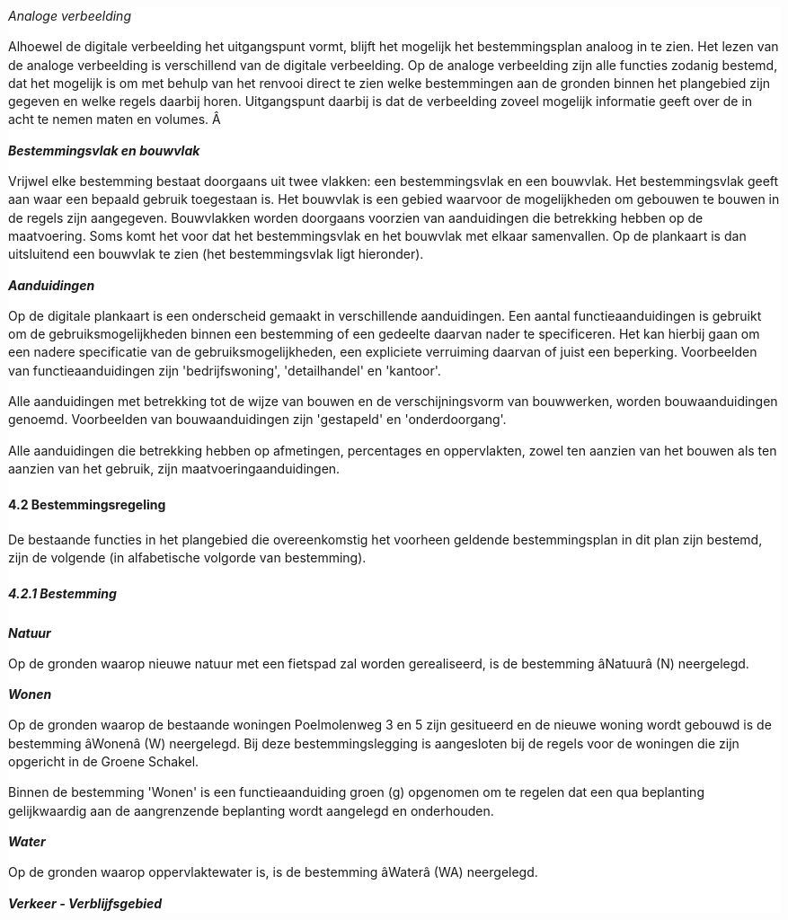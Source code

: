 *Analoge verbeelding*

Alhoewel de digitale verbeelding het uitgangspunt vormt, blijft het mogelijk het bestemmingsplan analoog in te zien. Het lezen van de analoge verbeelding is verschillend van de digitale verbeelding. Op de analoge verbeelding zijn alle functies zodanig bestemd, dat het mogelijk is om met behulp van het renvooi direct te zien welke bestemmingen aan de gronden binnen het plangebied zijn gegeven en welke regels daarbij horen. Uitgangspunt daarbij is dat de verbeelding zoveel mogelijk informatie geeft over de in acht te nemen maten en volumes. Â

***Bestemmingsvlak en bouwvlak***

Vrijwel elke bestemming bestaat doorgaans uit twee vlakken: een bestemmingsvlak en een bouwvlak. Het bestemmingsvlak geeft aan waar een bepaald gebruik toegestaan is. Het bouwvlak is een gebied waarvoor de mogelijkheden om gebouwen te bouwen in de regels zijn aangegeven. Bouwvlakken worden doorgaans voorzien van aanduidingen die betrekking hebben op de maatvoering. Soms komt het voor dat het bestemmingsvlak en het bouwvlak met elkaar samenvallen. Op de plankaart is dan uitsluitend een bouwvlak te zien (het bestemmingsvlak ligt hieronder).

***Aanduidingen***

Op de digitale plankaart is een onderscheid gemaakt in verschillende aanduidingen. Een aantal functieaanduidingen is gebruikt om de gebruiksmogelijkheden binnen een bestemming of een gedeelte daarvan nader te specificeren. Het kan hierbij gaan om een nadere specificatie van de gebruiksmogelijkheden, een expliciete verruiming daarvan of juist een beperking. Voorbeelden van functieaanduidingen zijn 'bedrijfswoning', 'detailhandel' en 'kantoor'.

Alle aanduidingen met betrekking tot de wijze van bouwen en de verschijningsvorm van bouwwerken, worden bouwaanduidingen genoemd. Voorbeelden van bouwaanduidingen zijn 'gestapeld' en 'onderdoorgang'.

Alle aanduidingen die betrekking hebben op afmetingen, percentages en oppervlakten, zowel ten aanzien van het bouwen als ten aanzien van het gebruik, zijn maatvoeringaanduidingen.

#### 4\.2 Bestemmingsregeling

De bestaande functies in het plangebied die overeenkomstig het voorheen geldende bestemmingsplan in dit plan zijn bestemd, zijn de volgende (in alfabetische volgorde van bestemming).

##### 4\.2\.1 Bestemming

***Natuur***

Op de gronden waarop nieuwe natuur met een fietspad zal worden gerealiseerd, is de bestemming âNatuurâ (N) neergelegd.

***Wonen***

Op de gronden waarop de bestaande woningen Poelmolenweg 3 en 5 zijn gesitueerd en de nieuwe woning wordt gebouwd is de bestemming âWonenâ (W) neergelegd. Bij deze bestemmingslegging is aangesloten bij de regels voor de woningen die zijn opgericht in de Groene Schakel.

Binnen de bestemming 'Wonen' is een functieaanduiding groen (g) opgenomen om te regelen dat een qua beplanting gelijkwaardig aan de aangrenzende beplanting wordt aangelegd en onderhouden.

***Water***

Op de gronden waarop oppervlaktewater is, is de bestemming âWaterâ (WA) neergelegd.

***Verkeer \- Verblijfsgebied***

